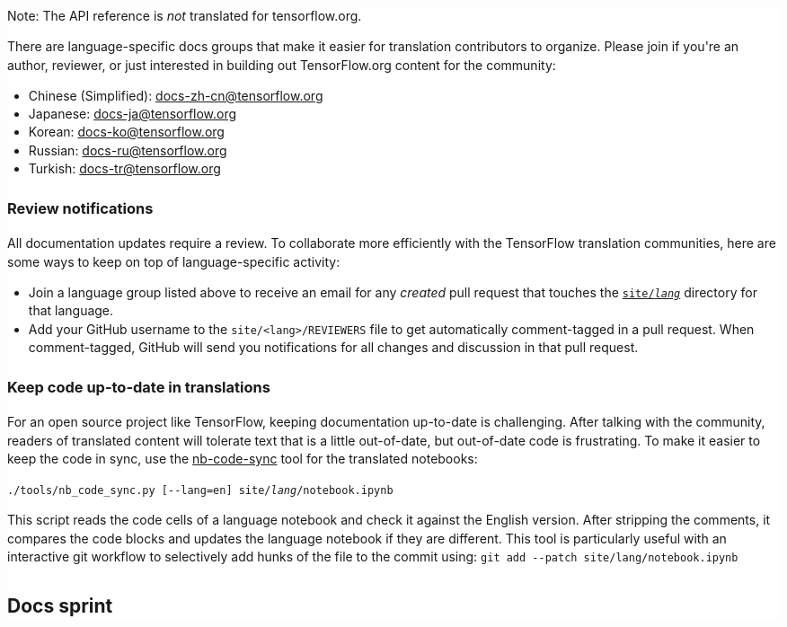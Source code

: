 Note: The API reference is *not* translated for tensorflow.org.

There are language-specific docs groups that make it easier for translation
contributors to organize. Please join if you're an author, reviewer, or just
interested in building out TensorFlow.org content for the community:

* Chinese (Simplified): [docs-zh-cn@tensorflow.org](https://groups.google.com/a/tensorflow.org/forum/#!forum/docs-zh-cn)
* Japanese: [docs-ja@tensorflow.org](https://groups.google.com/a/tensorflow.org/forum/#!forum/docs-ja)
* Korean: [docs-ko@tensorflow.org](https://groups.google.com/a/tensorflow.org/forum/#!forum/docs-ko)
* Russian: [docs-ru@tensorflow.org](https://groups.google.com/a/tensorflow.org/forum/#!forum/docs-ru)
* Turkish: [docs-tr@tensorflow.org](https://groups.google.com/a/tensorflow.org/forum/#!forum/docs-tr)

### Review notifications

All documentation updates require a review. To collaborate more efficiently with
the TensorFlow translation communities, here are some ways to keep on top of
language-specific activity:

* Join a language group listed above to receive an email for any *created* pull
  request that touches the <code><a
  href="https://github.com/tensorflow/docs/tree/master/site">site/<var>lang</var></a></code>
  directory for that language.
* Add your GitHub username to the `site/<lang>/REVIEWERS` file to get
  automatically comment-tagged in a pull request. When comment-tagged, GitHub
  will send you notifications for all changes and discussion in that pull
  request.

### Keep code up-to-date in translations

For an open source project like TensorFlow, keeping documentation up-to-date is
challenging. After talking with the community, readers of translated content
will tolerate text that is a little out-of-date, but out-of-date code is
frustrating. To make it easier to keep the code in sync, use the
[nb-code-sync](https://github.com/tensorflow/docs/blob/master/tools/nb_code_sync.py)
tool for the translated notebooks:

<pre class="prettyprint lang-bsh">
<code class="devsite-terminal">./tools/nb_code_sync.py [--lang=en] site/<var>lang</var>/notebook.ipynb</code>
</pre>

This script reads the code cells of a language notebook and check it against the
English version. After stripping the comments, it compares the code blocks and
updates the language notebook if they are different. This tool is particularly
useful with an interactive git workflow to selectively add hunks of the file to
the commit using: `git add --patch site/lang/notebook.ipynb`

## Docs sprint
